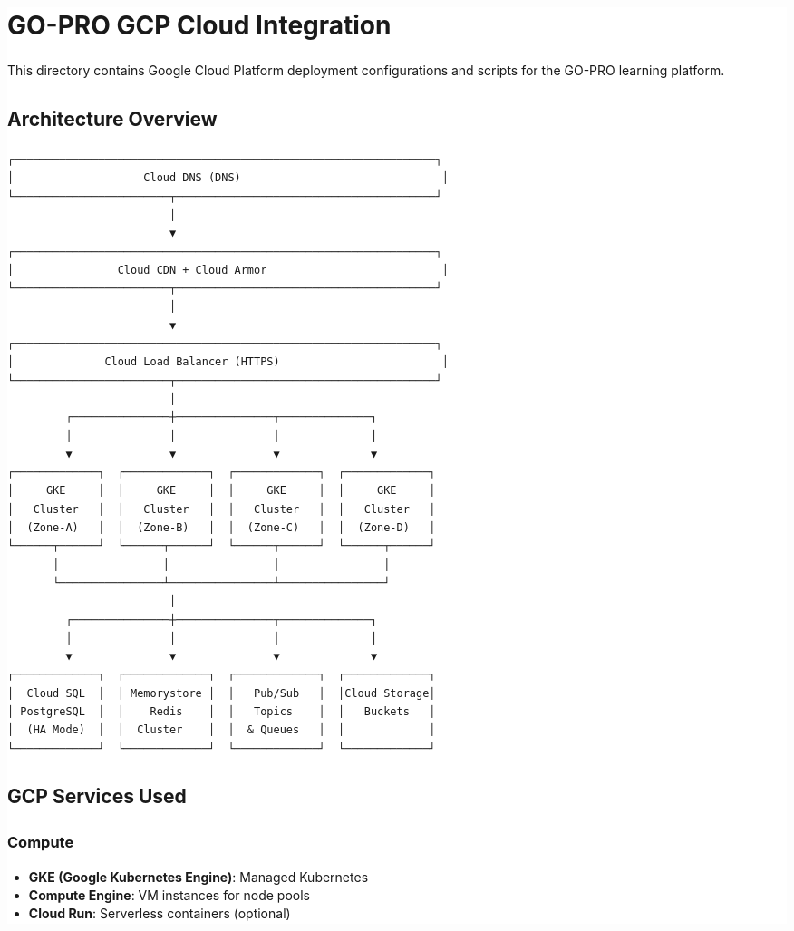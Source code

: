 # GO-PRO GCP Cloud Integration

This directory contains Google Cloud Platform deployment configurations and scripts for the GO-PRO learning platform.

## Architecture Overview

```
┌─────────────────────────────────────────────────────────────────┐
│                    Cloud DNS (DNS)                               │
└────────────────────────┬────────────────────────────────────────┘
                         │
                         ▼
┌─────────────────────────────────────────────────────────────────┐
│                Cloud CDN + Cloud Armor                           │
└────────────────────────┬────────────────────────────────────────┘
                         │
                         ▼
┌─────────────────────────────────────────────────────────────────┐
│              Cloud Load Balancer (HTTPS)                         │
└────────────────────────┬────────────────────────────────────────┘
                         │
         ┌───────────────┼───────────────┬──────────────┐
         │               │               │              │
         ▼               ▼               ▼              ▼
┌─────────────┐  ┌─────────────┐  ┌─────────────┐  ┌─────────────┐
│     GKE     │  │     GKE     │  │     GKE     │  │     GKE     │
│   Cluster   │  │   Cluster   │  │   Cluster   │  │   Cluster   │
│  (Zone-A)   │  │  (Zone-B)   │  │  (Zone-C)   │  │  (Zone-D)   │
└──────┬──────┘  └──────┬──────┘  └──────┬──────┘  └──────┬──────┘
       │                │                │                │
       └────────────────┴────────────────┴────────────────┘
                         │
         ┌───────────────┼───────────────┬──────────────┐
         │               │               │              │
         ▼               ▼               ▼              ▼
┌─────────────┐  ┌─────────────┐  ┌─────────────┐  ┌─────────────┐
│  Cloud SQL  │  │ Memorystore │  │   Pub/Sub   │  │Cloud Storage│
│ PostgreSQL  │  │    Redis    │  │   Topics    │  │   Buckets   │
│  (HA Mode)  │  │  Cluster    │  │  & Queues   │  │             │
└─────────────┘  └─────────────┘  └─────────────┘  └─────────────┘
```

## GCP Services Used

### Compute
- **GKE (Google Kubernetes Engine)**: Managed Kubernetes
- **Compute Engine**: VM instances for node pools
- **Cloud Run**: Serverless containers (optional)
